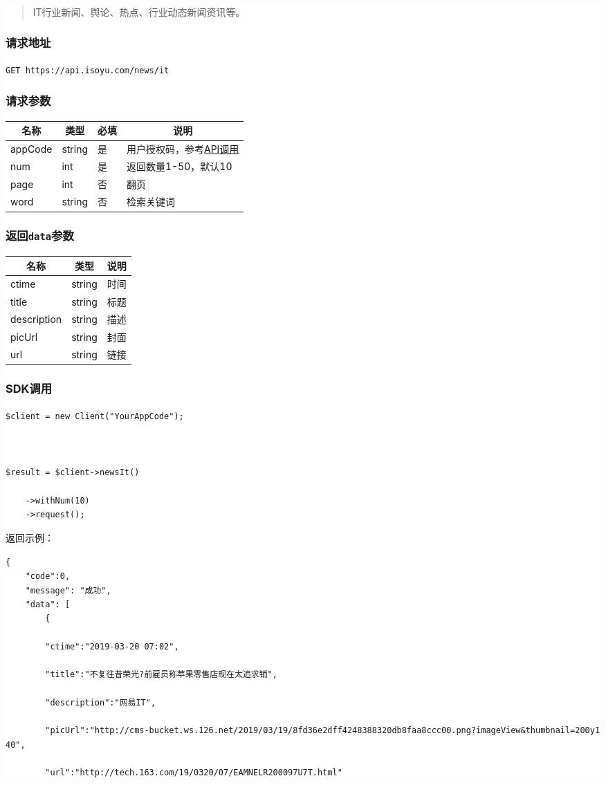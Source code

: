 > IT行业新闻、舆论、热点、行业动态新闻资讯等。


### 请求地址
```
GET https://api.isoyu.com/news/it
```

### 请求参数

| 名称 | 类型 | 必填 | 说明 |
| --- | --- | --- | --- | 
| appCode|  string| 是|用户授权码，参考[API调用](https://api.isoyu.com/?姬长信api/1835086)  |
| num | int | 是 |  返回数量1-50，默认10 |
| page | int | 否 |  翻页 |
| word | string | 否 |  检索关键词 |


### 返回`data`参数

| 名称 | 类型 |  说明 |
| --- | --- | --- | 
| ctime | string |  时间 |
| title | string |  标题 |
| description | string | 描述 |
| picUrl | string |  封面 |
| url | string |  链接 |

### SDK调用

```
$client = new Client("YourAppCode");



$result = $client->newsIt()

    ->withNum(10)
    ->request();

```

返回示例：

~~~
{
    "code":0,
    "message": "成功",
    "data": [
        {

        "ctime":"2019-03-20 07:02",

        "title":"不复往昔荣光?前雇员称苹果零售店现在太追求销",

        "description":"网易IT",

        "picUrl":"http://cms-bucket.ws.126.net/2019/03/19/8fd36e2dff4248388320db8faa8ccc00.png?imageView&thumbnail=200y140",

        "url":"http://tech.163.com/19/0320/07/EAMNELR200097U7T.html"
~~~